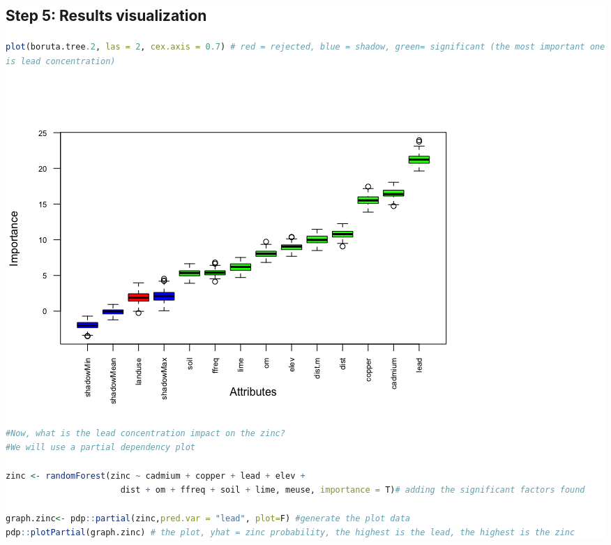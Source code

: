 ## Step 5: Results visualization


``` r
plot(boruta.tree.2, las = 2, cex.axis = 0.7) # red = rejected, blue = shadow, green= significant (the most important one is lead concentration)
```

![](/assets/Boruta_files/figure-html/unnamed-chunk-11-1.png)

``` r
#Now, what is the lead concentration impact on the zinc?
#We will use a partial dependency plot

zinc <- randomForest(zinc ~ cadmium + copper + lead + elev +
                       dist + om + ffreq + soil + lime, meuse, importance = T)# adding the significant factors found

graph.zinc<- pdp::partial(zinc,pred.var = "lead", plot=F) #generate the plot data
pdp::plotPartial(graph.zinc) # the plot, yhat = zinc probability, the highest is the lead, the highest is the zinc
```
